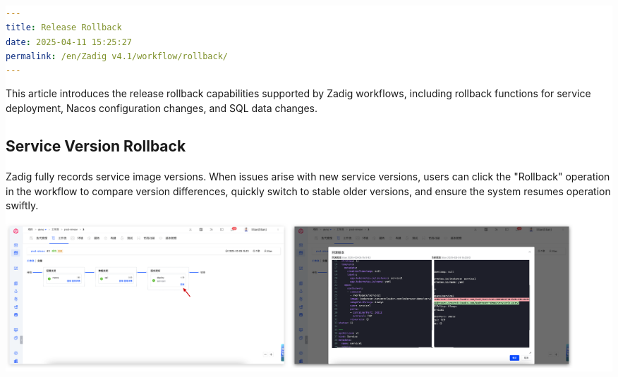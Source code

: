 ```yaml
---
title: Release Rollback
date: 2025-04-11 15:25:27
permalink: /en/Zadig v4.1/workflow/rollback/
---
```


This article introduces the release rollback capabilities supported by Zadig workflows, including rollback functions for service deployment, Nacos configuration changes, and SQL data changes.

## Service Version Rollback

Zadig fully records service image versions. When issues arise with new service versions, users can click the "Rollback" operation in the workflow to compare version differences, quickly switch to stable older versions, and ensure the system resumes operation swiftly.

<img src="../../../../_images/workflow_image_rollback_1.png" width="400">
<img src="../../../../_images/workflow_image_rollback_2.png" width="400">